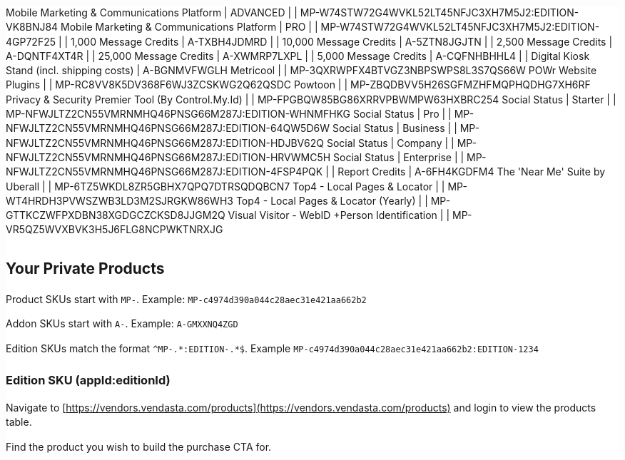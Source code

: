 Mobile Marketing & Communications Platform \| ADVANCED |  | MP-W74STW72G4WVKL52LT45NFJC3XH7M5J2:EDITION-VK8BNJ84
Mobile Marketing & Communications Platform \| PRO |  | MP-W74STW72G4WVKL52LT45NFJC3XH7M5J2:EDITION-4GP72F25
|  | 1,000 Message Credits | A-TXBH4JDMRD
|  | 10,000 Message Credits | A-5ZTN8JGJTN
|  | 2,500 Message Credits | A-DQNTF4XT4R
|  | 25,000 Message Credits | A-XWMRP7LXPL
|  | 5,000 Message Credits | A-CQFNHBHHL4
|  | Digital Kiosk Stand (incl. shipping costs) | A-BGNMVFWGLH
Metricool |  | MP-3QXRWPFX4BTVGZ3NBPSWPS8L3S7QS66W
POWr Website Plugins |  | MP-RC8VV8K5DV368F6WJ3ZCSKWG2Q62QSDC
Powtoon | | MP-ZBQDBVV5H26SGFMZHFMQPHQDHG7XH6RF
Privacy & Security Premier Tool (By Control.My.Id) | | MP-FPGBQW85BG86XRRVPBWMPW63HXBRC254
Social Status \| Starter |  | MP-NFWJLTZ2CN55VMRNMHQ46PNSG66M287J:EDITION-WHNMFHKG
Social Status \| Pro |  | MP-NFWJLTZ2CN55VMRNMHQ46PNSG66M287J:EDITION-64QW5D6W
Social Status \| Business |  | MP-NFWJLTZ2CN55VMRNMHQ46PNSG66M287J:EDITION-HDJBV62Q
Social Status \| Company |  | MP-NFWJLTZ2CN55VMRNMHQ46PNSG66M287J:EDITION-HRVWMC5H
Social Status \| Enterprise |  | MP-NFWJLTZ2CN55VMRNMHQ46PNSG66M287J:EDITION-4FSP4PQK
|  | Report Credits | A-6FH4KGDFM4
The 'Near Me' Suite by Uberall | | MP-6TZ5WKDL8ZR5GBHX7QPQ7DTRSQDQBCN7
Top4 - Local Pages & Locator | | MP-WT4HRDH3PVWSZWB3LD3M2SJRGKW86WH3
Top4 - Local Pages & Locator (Yearly) | | MP-GTTKCZWFPXDBN38XGDGCZCKSD8JJGM2Q
Visual Visitor - WebID +Person Identification |  | MP-VR5QZ5WVXBVK3H5J6FLG8NCPWKTNRXJG


## Your Private Products

Product SKUs start with `MP-`. Example: `MP-c4974d390a044c28aec31e421aa662b2`

Addon SKUs start with `A-`. Example: `A-GMXXNQ4ZGD`

Edition SKUs match the format `^MP-.*:EDITION-.*$`. Example `MP-c4974d390a044c28aec31e421aa662b2:EDITION-1234`

### Edition SKU (appId:editionId)
Navigate to [https://vendors.vendasta.com/products](https://vendors.vendasta.com/products) and login to view the products table.

Find the product you wish to build the purchase CTA for.
